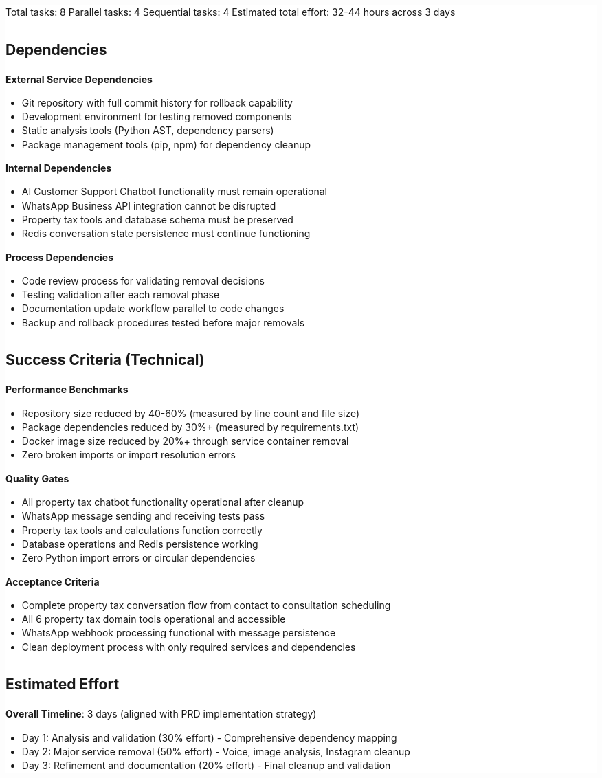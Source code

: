 Total tasks: 8
Parallel tasks: 4
Sequential tasks: 4
Estimated total effort: 32-44 hours across 3 days
## Dependencies

**External Service Dependencies**
- Git repository with full commit history for rollback capability
- Development environment for testing removed components
- Static analysis tools (Python AST, dependency parsers)
- Package management tools (pip, npm) for dependency cleanup

**Internal Dependencies**
- AI Customer Support Chatbot functionality must remain operational
- WhatsApp Business API integration cannot be disrupted
- Property tax tools and database schema must be preserved
- Redis conversation state persistence must continue functioning

**Process Dependencies**
- Code review process for validating removal decisions
- Testing validation after each removal phase
- Documentation update workflow parallel to code changes
- Backup and rollback procedures tested before major removals

## Success Criteria (Technical)

**Performance Benchmarks**
- Repository size reduced by 40-60% (measured by line count and file size)
- Package dependencies reduced by 30%+ (measured by requirements.txt)
- Docker image size reduced by 20%+ through service container removal
- Zero broken imports or import resolution errors

**Quality Gates**
- All property tax chatbot functionality operational after cleanup
- WhatsApp message sending and receiving tests pass
- Property tax tools and calculations function correctly
- Database operations and Redis persistence working
- Zero Python import errors or circular dependencies

**Acceptance Criteria**
- Complete property tax conversation flow from contact to consultation scheduling
- All 6 property tax domain tools operational and accessible
- WhatsApp webhook processing functional with message persistence
- Clean deployment process with only required services and dependencies

## Estimated Effort

**Overall Timeline**: 3 days (aligned with PRD implementation strategy)
- Day 1: Analysis and validation (30% effort) - Comprehensive dependency mapping
- Day 2: Major service removal (50% effort) - Voice, image analysis, Instagram cleanup
- Day 3: Refinement and documentation (20% effort) - Final cleanup and validation
